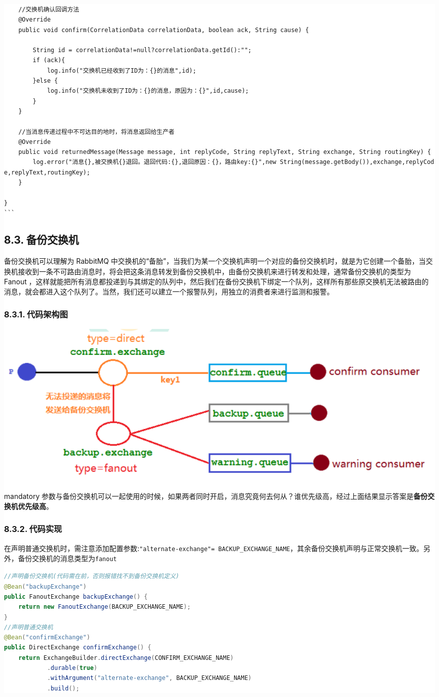         //交换机确认回调方法
        @Override
        public void confirm(CorrelationData correlationData, boolean ack, String cause) {

            String id = correlationData!=null?correlationData.getId():"";
            if (ack){
                log.info("交换机已经收到了ID为：{}的消息",id);
            }else {
                log.info("交换机未收到了ID为：{}的消息，原因为：{}",id,cause);
            }
        }

        //当消息传递过程中不可达目的地时，将消息返回给生产者
        @Override
        public void returnedMessage(Message message, int replyCode, String replyText, String exchange, String routingKey) {
            log.error("消息{},被交换机{}退回。退回代码:{},退回原因：{}，路由key:{}",new String(message.getBody()),exchange,replyCode,replyText,routingKey);
        }
        
    }
    ```

## 8.3. 备份交换机
备份交换机可以理解为 RabbitMQ 中交换机的“备胎”，当我们为某一个交换机声明一个对应的备份交换机时，就是为它创建一个备胎，当交换机接收到一条不可路由消息时，将会把这条消息转发到备份交换机中，由备份交换机来进行转发和处理，通常备份交换机的类型为 Fanout ，这样就能把所有消息都投递到与其绑定的队列中，然后我们在备份交换机下绑定一个队列，这样所有那些原交换机无法被路由的消息，就会都进入这个队列了。当然，我们还可以建立一个报警队列，用独立的消费者来进行监测和报警。
### 8.3.1. 代码架构图
![](images/2022-08-11-15-11-45.png)
mandatory 参数与备份交换机可以一起使用的时候，如果两者同时开启，消息究竟何去何从？谁优先级高，经过上面结果显示答案是**备份交换机优先级高**。

### 8.3.2. 代码实现
在声明普通交换机时，需注意添加配置参数:`"alternate-exchange"= BACKUP_EXCHANGE_NAME`，其余备份交换机声明与正常交换机一致。另外，备份交换机的消息类型为`fanout`
```java
//声明备份交换机(代码需在前，否则报错找不到备份交换机定义)
@Bean("backupExchange")
public FanoutExchange backupExchange() {
    return new FanoutExchange(BACKUP_EXCHANGE_NAME);
}
//声明普通交换机
@Bean("confirmExchange")
public DirectExchange confirmExchange() {
    return ExchangeBuilder.directExchange(CONFIRM_EXCHANGE_NAME)
            .durable(true)
            .withArgument("alternate-exchange", BACKUP_EXCHANGE_NAME)
            .build();
```